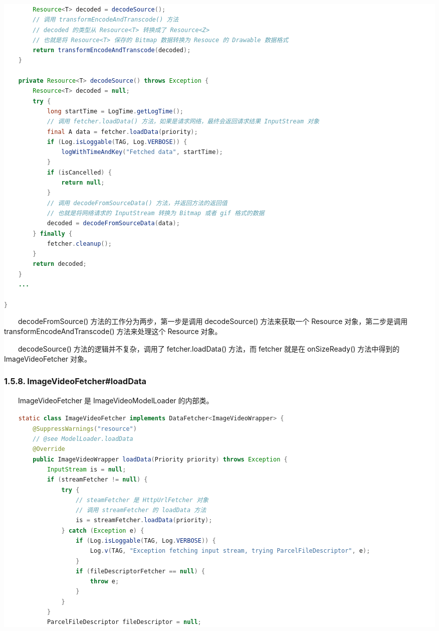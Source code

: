 ```java
        Resource<T> decoded = decodeSource();
      	// 调用 transformEncodeAndTranscode() 方法
      	// decoded 的类型从 Resource<T> 转换成了 Resource<Z>
      	// 也就是将 Resource<T> 保存的 Bitmap 数据转换为 Resouce 的 Drawable 数据格式
        return transformEncodeAndTranscode(decoded);
    }

    private Resource<T> decodeSource() throws Exception {
        Resource<T> decoded = null;
        try {
            long startTime = LogTime.getLogTime();
          	// 调用 fetcher.loadData() 方法，如果是请求网络，最终会返回请求结果 InputStream 对象
            final A data = fetcher.loadData(priority);
            if (Log.isLoggable(TAG, Log.VERBOSE)) {
                logWithTimeAndKey("Fetched data", startTime);
            }
            if (isCancelled) {
                return null;
            }
          	// 调用 decodeFromSourceData() 方法，并返回方法的返回值
          	// 也就是将网络请求的 InputStream 转换为 Bitmap 或者 gif 格式的数据
            decoded = decodeFromSourceData(data);
        } finally {
            fetcher.cleanup();
        }
        return decoded;
    }
    ...

}
```

　　decodeFromSource() 方法的工作分为两步，第一步是调用 decodeSource() 方法来获取一个 Resource 对象，第二步是调用 transformEncodeAndTranscode() 方法来处理这个 Resource 对象。

　　decodeSource() 方法的逻辑并不复杂，调用了 fetcher.loadData() 方法，而 fetcher 就是在 onSizeReady() 方法中得到的 ImageVideoFetcher 对象。

### 1.5.8. ImageVideoFetcher#loadData

　　ImageVideoFetcher 是 ImageVideoModelLoader 的内部类。

```java
    static class ImageVideoFetcher implements DataFetcher<ImageVideoWrapper> {
        @SuppressWarnings("resource")
        // @see ModelLoader.loadData
        @Override
        public ImageVideoWrapper loadData(Priority priority) throws Exception {
            InputStream is = null;
            if (streamFetcher != null) {
                try {
                  	// steamFetcher 是 HttpUrlFetcher 对象
                  	// 调用 streamFetcher 的 loadData 方法
                    is = streamFetcher.loadData(priority);
                } catch (Exception e) {
                    if (Log.isLoggable(TAG, Log.VERBOSE)) {
                        Log.v(TAG, "Exception fetching input stream, trying ParcelFileDescriptor", e);
                    }
                    if (fileDescriptorFetcher == null) {
                        throw e;
                    }
                }
            }
            ParcelFileDescriptor fileDescriptor = null;
```